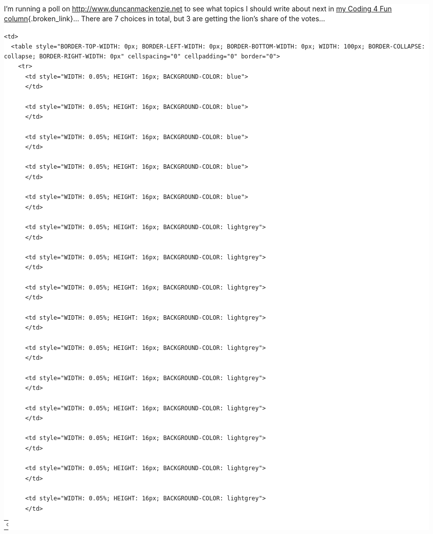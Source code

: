 I&#8217;m running a poll on <http://www.duncanmackenzie.net> to see what topics I should write about next in [my Coding 4 Fun column](http://msdn.microsoft.com/vbasic/using/columns/code4fun){.broken_link}&#8230; There are 7 choices in total, but 3 are getting the lion&#8217;s share of the votes&#8230;

<table style="WIDTH: 1%" cellspacing="2" border="0">
  <tr>
    <td style="FONT-SIZE: 0.7em; FONT-FAMILY: Verdana,Arial" nowrap="">
      Game Dev (a &#8216;battleship&#8217; networked game, etc..)
    </td>
    
    <td>
      <table style="BORDER-TOP-WIDTH: 0px; BORDER-LEFT-WIDTH: 0px; BORDER-BOTTOM-WIDTH: 0px; WIDTH: 100px; BORDER-COLLAPSE: collapse; BORDER-RIGHT-WIDTH: 0px" cellspacing="0" cellpadding="0" border="0">
        <tr>
          <td style="WIDTH: 0.05%; HEIGHT: 16px; BACKGROUND-COLOR: blue">
          </td>
          
          <td style="WIDTH: 0.05%; HEIGHT: 16px; BACKGROUND-COLOR: blue">
          </td>
          
          <td style="WIDTH: 0.05%; HEIGHT: 16px; BACKGROUND-COLOR: blue">
          </td>
          
          <td style="WIDTH: 0.05%; HEIGHT: 16px; BACKGROUND-COLOR: blue">
          </td>
          
          <td style="WIDTH: 0.05%; HEIGHT: 16px; BACKGROUND-COLOR: blue">
          </td>
          
          <td style="WIDTH: 0.05%; HEIGHT: 16px; BACKGROUND-COLOR: lightgrey">
          </td>
          
          <td style="WIDTH: 0.05%; HEIGHT: 16px; BACKGROUND-COLOR: lightgrey">
          </td>
          
          <td style="WIDTH: 0.05%; HEIGHT: 16px; BACKGROUND-COLOR: lightgrey">
          </td>
          
          <td style="WIDTH: 0.05%; HEIGHT: 16px; BACKGROUND-COLOR: lightgrey">
          </td>
          
          <td style="WIDTH: 0.05%; HEIGHT: 16px; BACKGROUND-COLOR: lightgrey">
          </td>
          
          <td style="WIDTH: 0.05%; HEIGHT: 16px; BACKGROUND-COLOR: lightgrey">
          </td>
          
          <td style="WIDTH: 0.05%; HEIGHT: 16px; BACKGROUND-COLOR: lightgrey">
          </td>
          
          <td style="WIDTH: 0.05%; HEIGHT: 16px; BACKGROUND-COLOR: lightgrey">
          </td>
          
          <td style="WIDTH: 0.05%; HEIGHT: 16px; BACKGROUND-COLOR: lightgrey">
          </td>
          
          <td style="WIDTH: 0.05%; HEIGHT: 16px; BACKGROUND-COLOR: lightgrey">
          </td>
          